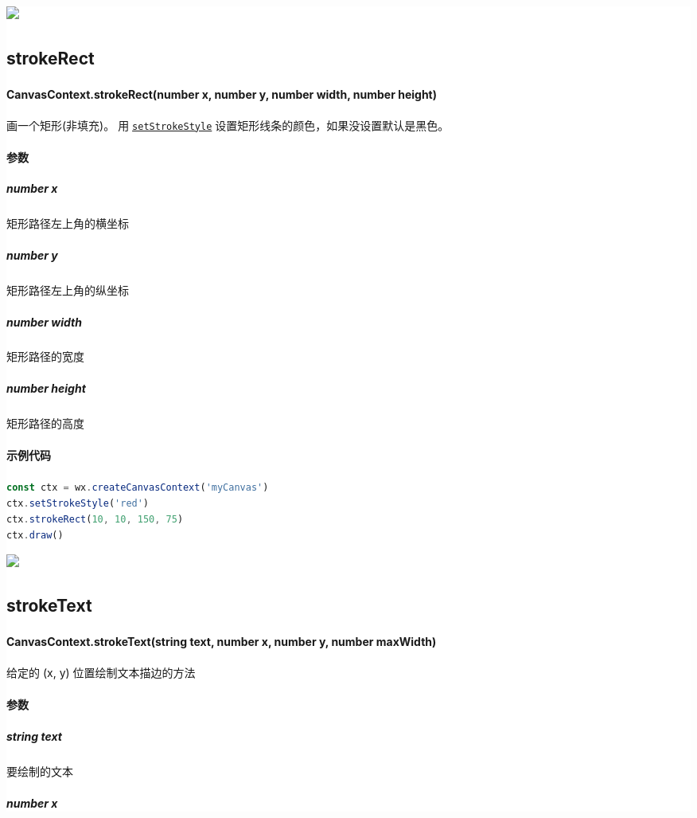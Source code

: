 
![](https://qzonestyle.gtimg.cn/aoi/sola/20190426155918_sQsd7PUkEi.png?t=19022220)

## strokeRect

#### CanvasContext.strokeRect(number x, number y, number width, number height)

画一个矩形(非填充)。 用 [`setStrokeStyle`](#setstrokestyle) 设置矩形线条的颜色，如果没设置默认是黑色。

#### 参数

##### number x

矩形路径左上角的横坐标

##### number y

矩形路径左上角的纵坐标

##### number width

矩形路径的宽度

##### number height

矩形路径的高度

#### 示例代码

```javascript
const ctx = wx.createCanvasContext('myCanvas')
ctx.setStrokeStyle('red')
ctx.strokeRect(10, 10, 150, 75)
ctx.draw()
```

![](https://qzonestyle.gtimg.cn/aoi/sola/20190426155856_TbK8e2b18y.png?t=19022220)

## strokeText

#### CanvasContext.strokeText(string text, number x, number y, number maxWidth)



给定的 (x, y) 位置绘制文本描边的方法

#### 参数

##### string text

要绘制的文本

##### number x
